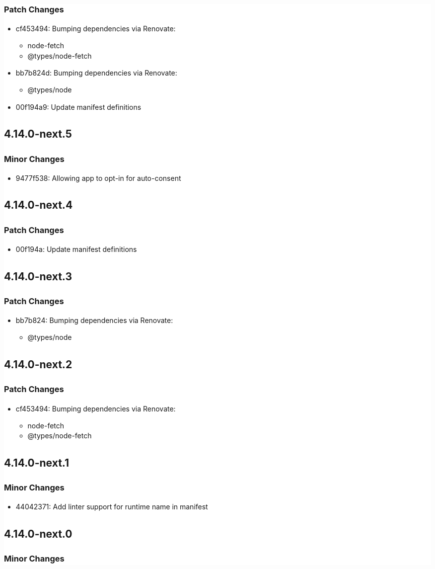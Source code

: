 ### Patch Changes

- cf453494: Bumping dependencies via Renovate:

  - node-fetch
  - @types/node-fetch

- bb7b824d: Bumping dependencies via Renovate:

  - @types/node

- 00f194a9: Update manifest definitions

## 4.14.0-next.5

### Minor Changes

- 9477f538: Allowing app to opt-in for auto-consent

## 4.14.0-next.4

### Patch Changes

- 00f194a: Update manifest definitions

## 4.14.0-next.3

### Patch Changes

- bb7b824: Bumping dependencies via Renovate:

  - @types/node

## 4.14.0-next.2

### Patch Changes

- cf453494: Bumping dependencies via Renovate:

  - node-fetch
  - @types/node-fetch

## 4.14.0-next.1

### Minor Changes

- 44042371: Add linter support for runtime name in manifest

## 4.14.0-next.0

### Minor Changes
